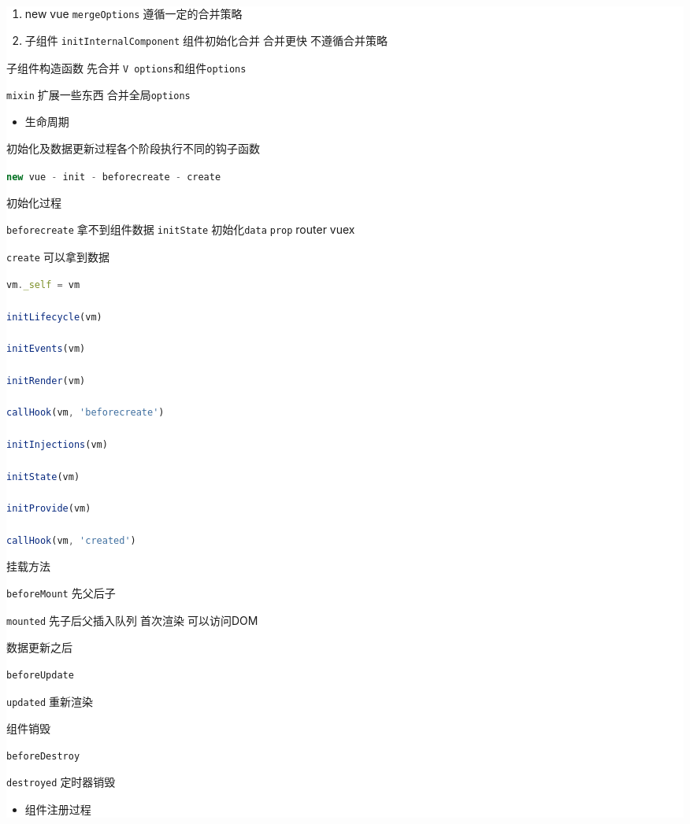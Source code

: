 1. new vue `mergeOptions` 遵循一定的合并策略

2. 子组件 `initInternalComponent` 组件初始化合并  合并更快 不遵循合并策略

子组件构造函数  先合并 `V options`和组件`options`

`mixin` 扩展一些东西 合并全局`options`

- 生命周期

初始化及数据更新过程各个阶段执行不同的钩子函数

```js
new vue - init - beforecreate - create
```

初始化过程  

`beforecreate` 拿不到组件数据  `initState` 初始化`data` `prop` router vuex

`create`  可以拿到数据

```js
vm._self = vm

initLifecycle(vm)

initEvents(vm)

initRender(vm)

callHook(vm, 'beforecreate')

initInjections(vm)

initState(vm)

initProvide(vm)

callHook(vm, 'created')
```

挂载方法

`beforeMount` 先父后子

`mounted` 先子后父插入队列  首次渲染 可以访问DOM

数据更新之后

`beforeUpdate`

`updated` 重新渲染

组件销毁

`beforeDestroy`

`destroyed` 定时器销毁

- 组件注册过程

